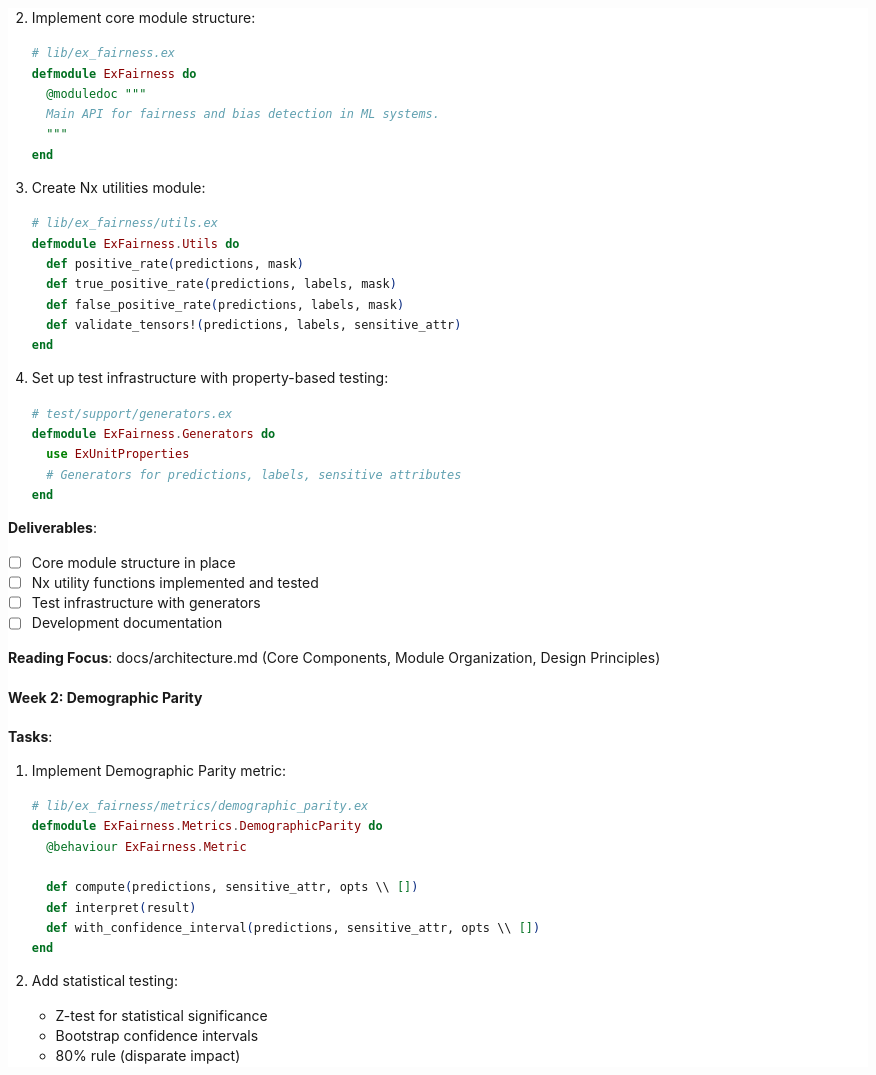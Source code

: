 2. Implement core module structure:
   ```elixir
   # lib/ex_fairness.ex
   defmodule ExFairness do
     @moduledoc """
     Main API for fairness and bias detection in ML systems.
     """
   end
   ```

3. Create Nx utilities module:
   ```elixir
   # lib/ex_fairness/utils.ex
   defmodule ExFairness.Utils do
     def positive_rate(predictions, mask)
     def true_positive_rate(predictions, labels, mask)
     def false_positive_rate(predictions, labels, mask)
     def validate_tensors!(predictions, labels, sensitive_attr)
   end
   ```

4. Set up test infrastructure with property-based testing:
   ```elixir
   # test/support/generators.ex
   defmodule ExFairness.Generators do
     use ExUnitProperties
     # Generators for predictions, labels, sensitive attributes
   end
   ```

**Deliverables**:
- [ ] Core module structure in place
- [ ] Nx utility functions implemented and tested
- [ ] Test infrastructure with generators
- [ ] Development documentation

**Reading Focus**: docs/architecture.md (Core Components, Module Organization, Design Principles)

#### Week 2: Demographic Parity

**Tasks**:
1. Implement Demographic Parity metric:
   ```elixir
   # lib/ex_fairness/metrics/demographic_parity.ex
   defmodule ExFairness.Metrics.DemographicParity do
     @behaviour ExFairness.Metric

     def compute(predictions, sensitive_attr, opts \\ [])
     def interpret(result)
     def with_confidence_interval(predictions, sensitive_attr, opts \\ [])
   end
   ```

2. Add statistical testing:
   - Z-test for statistical significance
   - Bootstrap confidence intervals
   - 80% rule (disparate impact)
